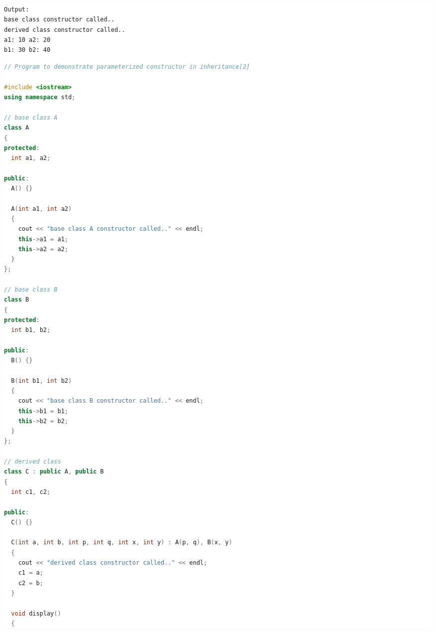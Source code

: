 ```
Output:
base class constructor called..
derived class constructor called..
a1: 10 a2: 20
b1: 30 b2: 40
```

```cpp
// Program to demonstrate parameterized constructor in inheritance[2]

#include <iostream>
using namespace std;

// base class A
class A
{
protected:
  int a1, a2;

public:
  A() {}

  A(int a1, int a2)
  {
    cout << "base class A constructor called.." << endl;
    this->a1 = a1;
    this->a2 = a2;
  }
};

// base class B
class B
{
protected:
  int b1, b2;

public:
  B() {}

  B(int b1, int b2)
  {
    cout << "base class B constructor called.." << endl;
    this->b1 = b1;
    this->b2 = b2;
  }
};

// derived class
class C : public A, public B
{
  int c1, c2;

public:
  C() {}

  C(int a, int b, int p, int q, int x, int y) : A(p, q), B(x, y)
  {
    cout << "derived class constructor called.." << endl;
    c1 = a;
    c2 = b;
  }

  void display()
  {
```